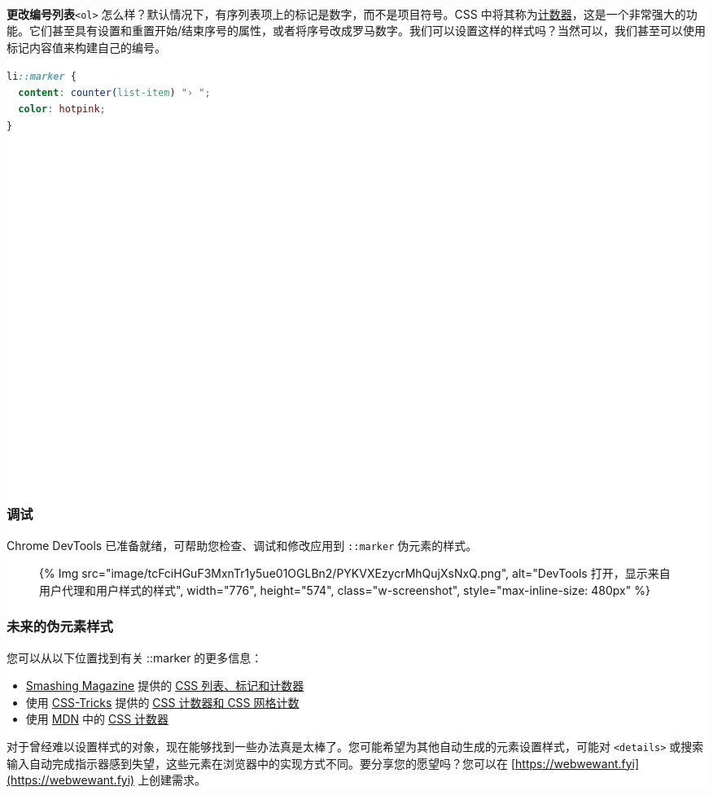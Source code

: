 **更改编号列表**`<ol>` 怎么样？默认情况下，有序列表项上的标记是数字，而不是项目符号。CSS 中将其称为[计数器](https://developer.mozilla.org/docs/Web/CSS/CSS_Lists_and_Counters/Using_CSS_counters)，这是一个非常强大的功能。它们甚至具有设置和重置开始/结束序号的属性，或者将序号改成罗马数字。我们可以设置这样的样式吗？当然可以，我们甚至可以使用标记内容值来构建自己的编号。

```css
li::marker {
  content: counter(list-item) "› ";
  color: hotpink;
}
```

<div class="glitch-embed-wrap" style="height: 420px; width: 100%;">   <iframe src="https://glitch.com/embed/#!/embed/marker-numbered-lists?path=style.css&amp;previewSize=100" alt="List Demo on Glitch" style="height: 100%; width: 100%; border: 0;">   </iframe> </div>

### 调试

Chrome DevTools 已准备就绪，可帮助您检查、调试和修改应用到 `::marker` 伪元素的样式。

<figure class="w-figure">{% Img src="image/tcFciHGuF3MxnTr1y5ue01OGLBn2/PYKVXEzycrMhQujXsNxQ.png", alt="DevTools 打开，显示来自用户代理和用户样式的样式", width="776", height="574", class="w-screenshot", style="max-inline-size: 480px" %}</figure>

### 未来的伪元素样式

您可以从以下位置找到有关 ::marker 的更多信息：

- [Smashing Magazine](https://www.smashingmagazine.com/2019/07/css-lists-markers-counters/) 提供的 [CSS 列表、标记和计数器](https://www.smashingmagazine.com/)
- 使用 [CSS-Tricks](https://css-tricks.com/) 提供的 [CSS 计数器和 CSS 网格计数](https://css-tricks.com/counting-css-counters-css-grid/)
- 使用 [MDN](https://developer.mozilla.org/) 中的 [CSS 计数器](https://developer.mozilla.org/docs/Web/CSS/CSS_Lists_and_Counters/Using_CSS_counters)

对于曾经难以设置样式的对象，现在能够找到一些办法真是太棒了。您可能希望为其他自动生成的元素设置样式，可能对 `<details>` 或搜索输入自动完成指示器感到失望，这些元素在浏览器中的实现方式不同。要分享您的愿望吗？您可以在 [https://webwewant.fyi](https://webwewant.fyi) 上创建需求。
